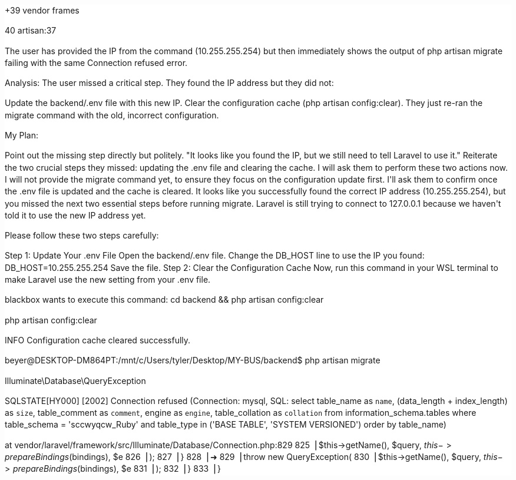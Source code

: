 +39 vendor frames

40 artisan:37


The user has provided the IP from the command (10.255.255.254) but then immediately shows the output of php artisan migrate failing with the same Connection refused error.

Analysis:
The user missed a critical step. They found the IP address but they did not:

Update the backend/.env file with this new IP.
Clear the configuration cache (php artisan config:clear).
They just re-ran the migrate command with the old, incorrect configuration.

My Plan:

Point out the missing step directly but politely. "It looks like you found the IP, but we still need to tell Laravel to use it."
Reiterate the two crucial steps they missed: updating the .env file and clearing the cache.
I will ask them to perform these two actions now. I will not provide the migrate command yet, to ensure they focus on the configuration update first. I'll ask them to confirm once the .env file is updated and the cache is cleared. It looks like you successfully found the correct IP address (10.255.255.254), but you missed the next two essential steps before running migrate.
Laravel is still trying to connect to 127.0.0.1 because we haven't told it to use the new IP address yet.

Please follow these two steps carefully:

Step 1: Update Your .env File
Open the backend/.env file.
Change the DB_HOST line to use the IP you found: DB_HOST=10.255.255.254
Save the file.
Step 2: Clear the Configuration Cache
Now, run this command in your WSL terminal to make Laravel use the new setting from your .env file.


blackbox wants to execute this command:
cd backend && php artisan config:clear

php artisan config:clear

INFO Configuration cache cleared successfully.

beyer@DESKTOP-DM864PT:/mnt/c/Users/tyler/Desktop/MY-BUS/backend$ php artisan migrate

Illuminate\Database\QueryException

SQLSTATE[HY000] [2002] Connection refused (Connection: mysql, SQL: select table_name as `name`, (data_length + index_length) as `size`, table_comment as `comment`, engine as `engine`, table_collation as `collation` from information_schema.tables where table_schema = 'sccwyqcw_Ruby' and table_type in ('BASE TABLE', 'SYSTEM VERSIONED') order by table_name)

at vendor/laravel/framework/src/Illuminate/Database/Connection.php:829
825▕ $this->getName(), $query, $this->prepareBindings($bindings), $e
826▕ );
827▕ }
828▕
➜ 829▕ throw new QueryException(
830▕ $this->getName(), $query, $this->prepareBindings($bindings), $e
831▕ );
832▕ }
833▕ }
